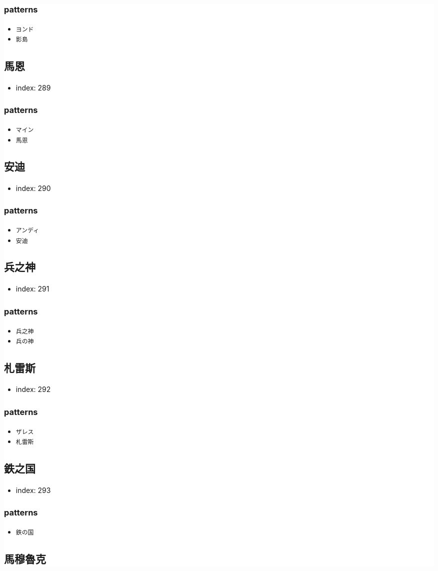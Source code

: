 ### patterns

- `ヨンド`
- `影島`

## 馬恩

- index: 289

### patterns

- `マイン`
- `馬恩`

## 安迪

- index: 290

### patterns

- `アンディ`
- `安迪`

## 兵之神

- index: 291

### patterns

- `兵之神`
- `兵の神`

## 札雷斯

- index: 292

### patterns

- `ザレス`
- `札雷斯`

## 鉄之国

- index: 293

### patterns

- `鉄の国`

## 馬穆魯克
